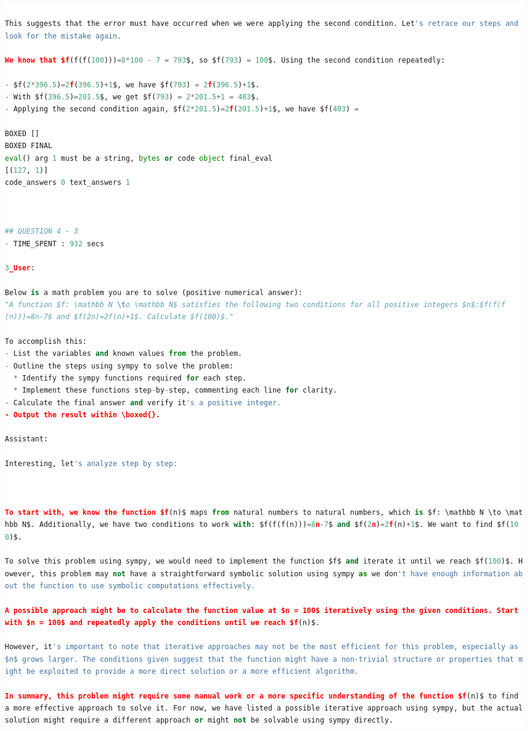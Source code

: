 ```python

This suggests that the error must have occurred when we were applying the second condition. Let's retrace our steps and look for the mistake again.

We know that $f(f(f(100)))=8*100 - 7 = 793$, so $f(793) = 100$. Using the second condition repeatedly:

- $f(2*396.5)=2f(396.5)+1$, we have $f(793) = 2f(396.5)+1$.
- With $f(396.5)=201.5$, we get $f(793) = 2*201.5+1 = 403$.
- Applying the second condition again, $f(2*201.5)=2f(201.5)+1$, we have $f(403) =

BOXED []
BOXED FINAL 
eval() arg 1 must be a string, bytes or code object final_eval
[(127, 1)]
code_answers 0 text_answers 1



## QUESTION 4 - 3 
- TIME_SPENT : 932 secs

3_User:

Below is a math problem you are to solve (positive numerical answer):
"A function $f: \mathbb N \to \mathbb N$ satisfies the following two conditions for all positive integers $n$:$f(f(f(n)))=8n-7$ and $f(2n)=2f(n)+1$. Calculate $f(100)$."

To accomplish this:
- List the variables and known values from the problem.
- Outline the steps using sympy to solve the problem:
  * Identify the sympy functions required for each step.
  * Implement these functions step-by-step, commenting each line for clarity.
- Calculate the final answer and verify it's a positive integer.
- Output the result within \boxed{}.

Assistant:

Interesting, let's analyze step by step:



To start with, we know the function $f(n)$ maps from natural numbers to natural numbers, which is $f: \mathbb N \to \mathbb N$. Additionally, we have two conditions to work with: $f(f(f(n)))=8n-7$ and $f(2n)=2f(n)+1$. We want to find $f(100)$.

To solve this problem using sympy, we would need to implement the function $f$ and iterate it until we reach $f(100)$. However, this problem may not have a straightforward symbolic solution using sympy as we don't have enough information about the function to use symbolic computations effectively.

A possible approach might be to calculate the function value at $n = 100$ iteratively using the given conditions. Start with $n = 100$ and repeatedly apply the conditions until we reach $f(n)$. 

However, it's important to note that iterative approaches may not be the most efficient for this problem, especially as $n$ grows larger. The conditions given suggest that the function might have a non-trivial structure or properties that might be exploited to provide a more direct solution or a more efficient algorithm.

In summary, this problem might require some manual work or a more specific understanding of the function $f(n)$ to find a more effective approach to solve it. For now, we have listed a possible iterative approach using sympy, but the actual solution might require a different approach or might not be solvable using sympy directly.

```